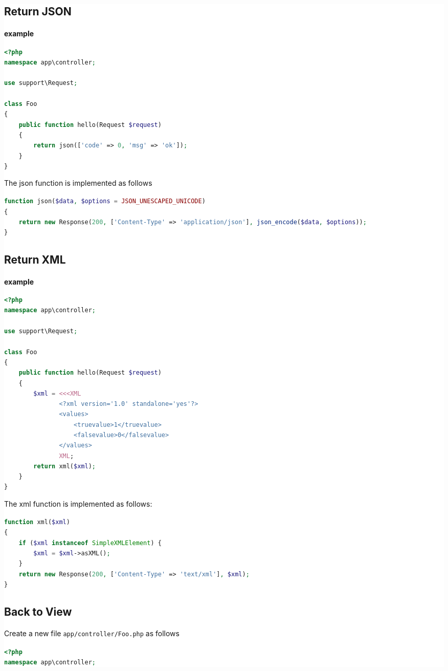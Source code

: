 ## Return JSON
**example**
```php
<?php
namespace app\controller;

use support\Request;

class Foo
{
    public function hello(Request $request)
    {
        return json(['code' => 0, 'msg' => 'ok']);
    }
}
```
The json function is implemented as follows
```php
function json($data, $options = JSON_UNESCAPED_UNICODE)
{
    return new Response(200, ['Content-Type' => 'application/json'], json_encode($data, $options));
}
```

## Return XML
**example**
```php
<?php
namespace app\controller;

use support\Request;

class Foo
{
    public function hello(Request $request)
    {
        $xml = <<<XML
               <?xml version='1.0' standalone='yes'?>
               <values>
                   <truevalue>1</truevalue>
                   <falsevalue>0</falsevalue>
               </values>
               XML;
        return xml($xml);
    }
}
```
The xml function is implemented as follows:
```php
function xml($xml)
{
    if ($xml instanceof SimpleXMLElement) {
        $xml = $xml->asXML();
    }
    return new Response(200, ['Content-Type' => 'text/xml'], $xml);
}
```
## Back to View
Create a new file `app/controller/Foo.php` as follows
```php
<?php
namespace app\controller;
```